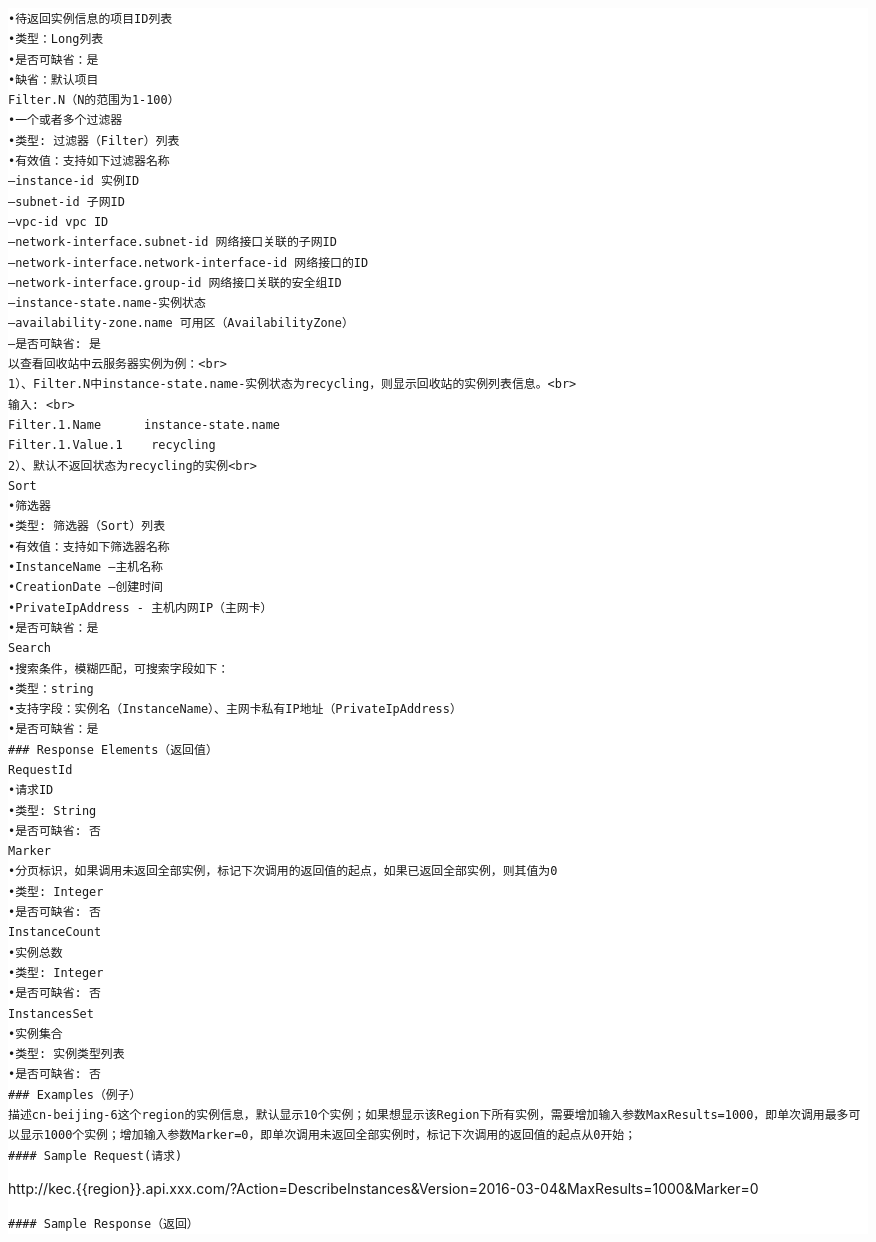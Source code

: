 ```
•待返回实例信息的项目ID列表  
•类型：Long列表  
•是否可缺省：是  
•缺省：默认项目  
Filter.N（N的范围为1-100）  
•一个或者多个过滤器  
•类型: 过滤器（Filter）列表  
•有效值：支持如下过滤器名称  
–instance-id 实例ID  
–subnet-id 子网ID  
–vpc-id vpc ID  
–network-interface.subnet-id 网络接口关联的子网ID  
–network-interface.network-interface-id 网络接口的ID  
–network-interface.group-id 网络接口关联的安全组ID  
–instance-state.name-实例状态  
–availability-zone.name 可用区（AvailabilityZone）  
–是否可缺省: 是  
以查看回收站中云服务器实例为例：<br>  
1）、Filter.N中instance-state.name-实例状态为recycling，则显示回收站的实例列表信息。<br>
输入: <br>
Filter.1.Name      instance-state.name
Filter.1.Value.1    recycling
2）、默认不返回状态为recycling的实例<br>
Sort  
•筛选器  
•类型: 筛选器（Sort）列表  
•有效值：支持如下筛选器名称  
•InstanceName –主机名称  
•CreationDate –创建时间  
•PrivateIpAddress - 主机内网IP（主网卡）  
•是否可缺省：是  
Search  
•搜索条件，模糊匹配，可搜索字段如下：  
•类型：string  
•支持字段：实例名（InstanceName）、主网卡私有IP地址（PrivateIpAddress）  
•是否可缺省：是  
### Response Elements（返回值）
RequestId  
•请求ID  
•类型: String  
•是否可缺省: 否  
Marker  
•分页标识，如果调用未返回全部实例，标记下次调用的返回值的起点，如果已返回全部实例，则其值为0  
•类型: Integer  
•是否可缺省: 否  
InstanceCount  
•实例总数  
•类型: Integer  
•是否可缺省: 否  
InstancesSet  
•实例集合  
•类型: 实例类型列表  
•是否可缺省: 否  
### Examples（例子）  
描述cn-beijing-6这个region的实例信息，默认显示10个实例；如果想显示该Region下所有实例，需要增加输入参数MaxResults=1000，即单次调用最多可以显示1000个实例；增加输入参数Marker=0，即单次调用未返回全部实例时，标记下次调用的返回值的起点从0开始；
#### Sample Request(请求)
```
http://kec.{{region}}.api.xxx.com/?Action=DescribeInstances&Version=2016-03-04&MaxResults=1000&Marker=0
```
#### Sample Response（返回）
```